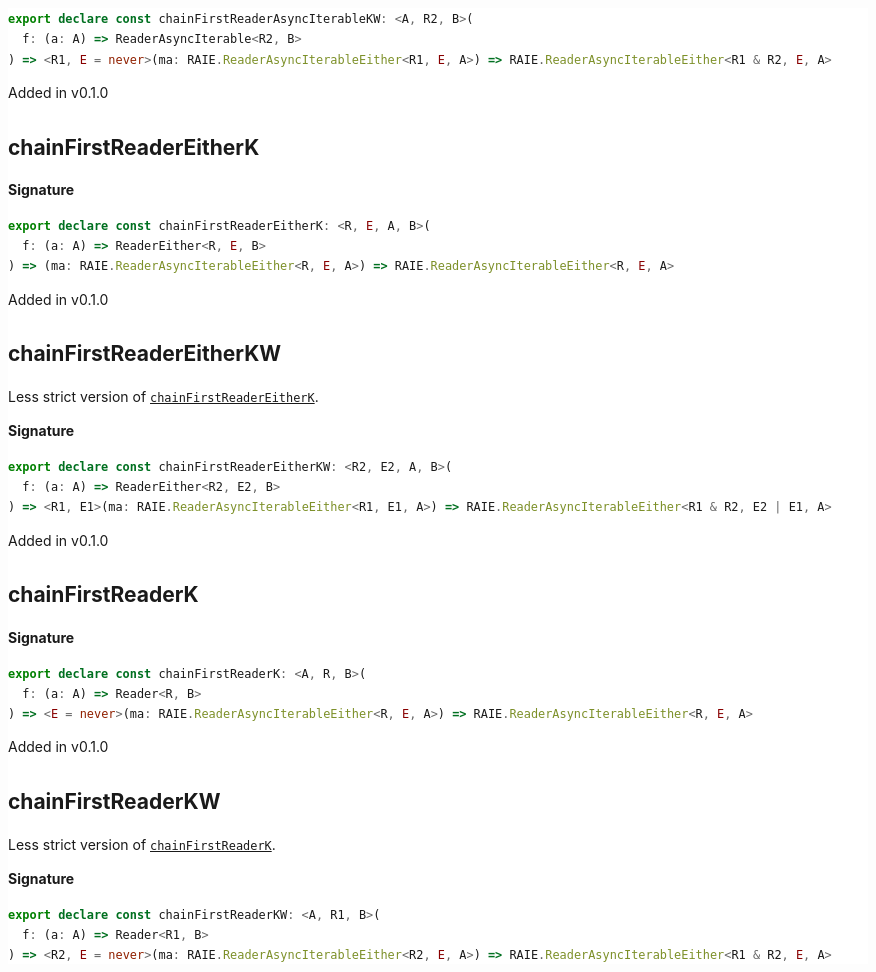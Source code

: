 ```ts
export declare const chainFirstReaderAsyncIterableKW: <A, R2, B>(
  f: (a: A) => ReaderAsyncIterable<R2, B>
) => <R1, E = never>(ma: RAIE.ReaderAsyncIterableEither<R1, E, A>) => RAIE.ReaderAsyncIterableEither<R1 & R2, E, A>
```

Added in v0.1.0

## chainFirstReaderEitherK

**Signature**

```ts
export declare const chainFirstReaderEitherK: <R, E, A, B>(
  f: (a: A) => ReaderEither<R, E, B>
) => (ma: RAIE.ReaderAsyncIterableEither<R, E, A>) => RAIE.ReaderAsyncIterableEither<R, E, A>
```

Added in v0.1.0

## chainFirstReaderEitherKW

Less strict version of [`chainFirstReaderEitherK`](#chainfirstreadereitherk).

**Signature**

```ts
export declare const chainFirstReaderEitherKW: <R2, E2, A, B>(
  f: (a: A) => ReaderEither<R2, E2, B>
) => <R1, E1>(ma: RAIE.ReaderAsyncIterableEither<R1, E1, A>) => RAIE.ReaderAsyncIterableEither<R1 & R2, E2 | E1, A>
```

Added in v0.1.0

## chainFirstReaderK

**Signature**

```ts
export declare const chainFirstReaderK: <A, R, B>(
  f: (a: A) => Reader<R, B>
) => <E = never>(ma: RAIE.ReaderAsyncIterableEither<R, E, A>) => RAIE.ReaderAsyncIterableEither<R, E, A>
```

Added in v0.1.0

## chainFirstReaderKW

Less strict version of [`chainFirstReaderK`](#chainfirstreaderk).

**Signature**

```ts
export declare const chainFirstReaderKW: <A, R1, B>(
  f: (a: A) => Reader<R1, B>
) => <R2, E = never>(ma: RAIE.ReaderAsyncIterableEither<R2, E, A>) => RAIE.ReaderAsyncIterableEither<R1 & R2, E, A>
```
